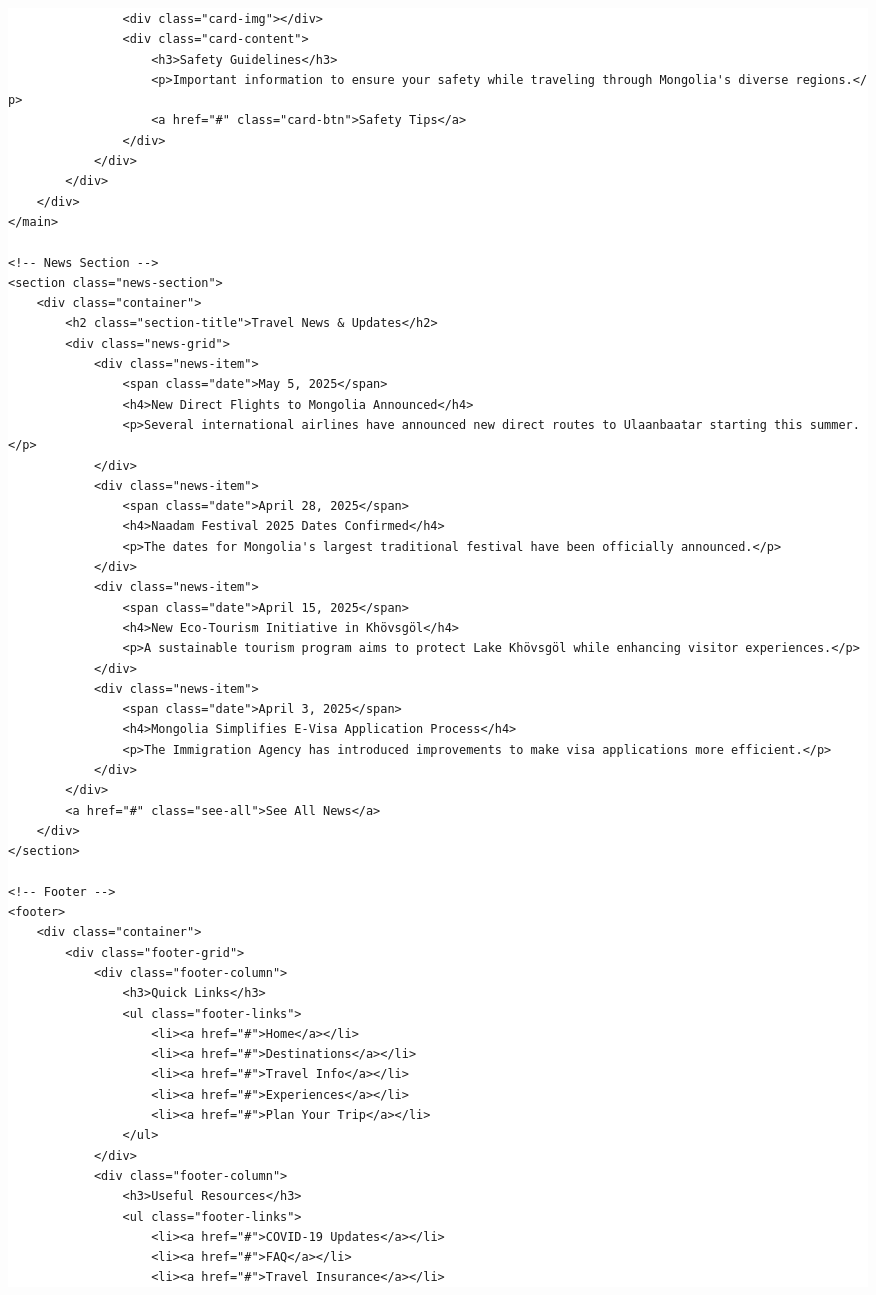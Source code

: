                     <div class="card-img"></div>
                    <div class="card-content">
                        <h3>Safety Guidelines</h3>
                        <p>Important information to ensure your safety while traveling through Mongolia's diverse regions.</p>
                        <a href="#" class="card-btn">Safety Tips</a>
                    </div>
                </div>
            </div>
        </div>
    </main>
    
    <!-- News Section -->
    <section class="news-section">
        <div class="container">
            <h2 class="section-title">Travel News & Updates</h2>
            <div class="news-grid">
                <div class="news-item">
                    <span class="date">May 5, 2025</span>
                    <h4>New Direct Flights to Mongolia Announced</h4>
                    <p>Several international airlines have announced new direct routes to Ulaanbaatar starting this summer.</p>
                </div>
                <div class="news-item">
                    <span class="date">April 28, 2025</span>
                    <h4>Naadam Festival 2025 Dates Confirmed</h4>
                    <p>The dates for Mongolia's largest traditional festival have been officially announced.</p>
                </div>
                <div class="news-item">
                    <span class="date">April 15, 2025</span>
                    <h4>New Eco-Tourism Initiative in Khövsgöl</h4>
                    <p>A sustainable tourism program aims to protect Lake Khövsgöl while enhancing visitor experiences.</p>
                </div>
                <div class="news-item">
                    <span class="date">April 3, 2025</span>
                    <h4>Mongolia Simplifies E-Visa Application Process</h4>
                    <p>The Immigration Agency has introduced improvements to make visa applications more efficient.</p>
                </div>
            </div>
            <a href="#" class="see-all">See All News</a>
        </div>
    </section>
    
    <!-- Footer -->
    <footer>
        <div class="container">
            <div class="footer-grid">
                <div class="footer-column">
                    <h3>Quick Links</h3>
                    <ul class="footer-links">
                        <li><a href="#">Home</a></li>
                        <li><a href="#">Destinations</a></li>
                        <li><a href="#">Travel Info</a></li>
                        <li><a href="#">Experiences</a></li>
                        <li><a href="#">Plan Your Trip</a></li>
                    </ul>
                </div>
                <div class="footer-column">
                    <h3>Useful Resources</h3>
                    <ul class="footer-links">
                        <li><a href="#">COVID-19 Updates</a></li>
                        <li><a href="#">FAQ</a></li>
                        <li><a href="#">Travel Insurance</a></li>